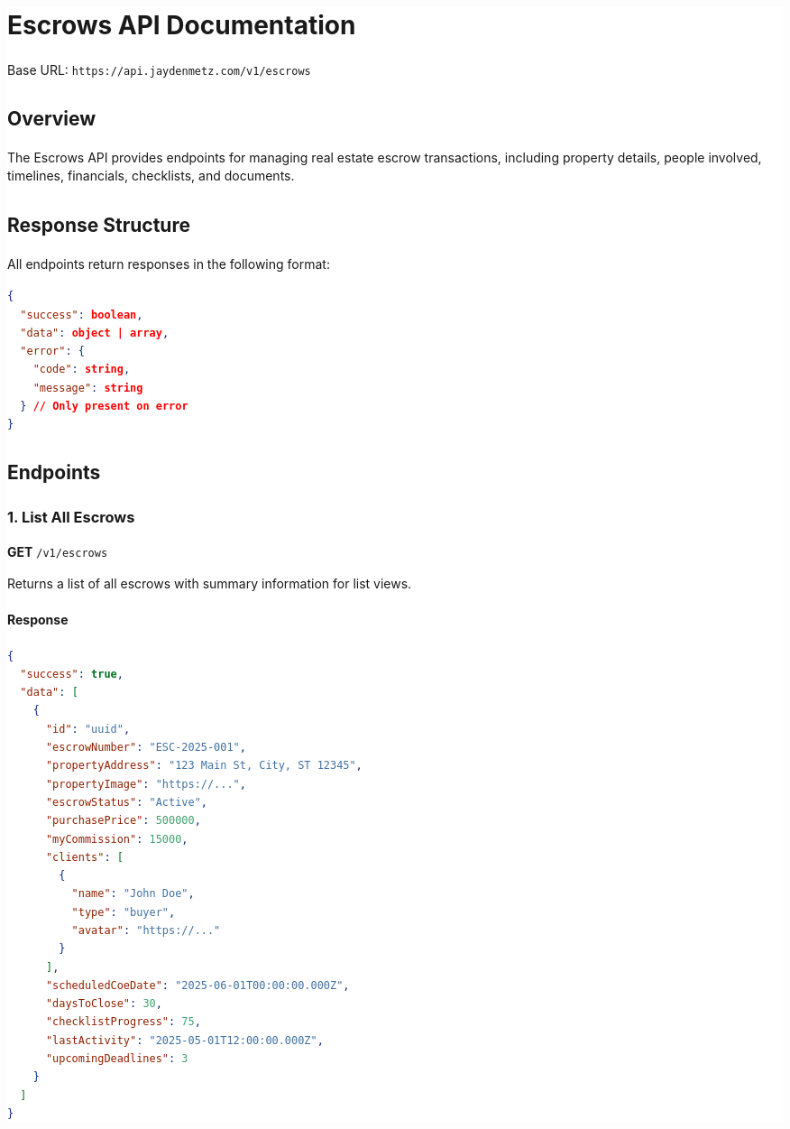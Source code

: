 # Escrows API Documentation

Base URL: `https://api.jaydenmetz.com/v1/escrows`

## Overview

The Escrows API provides endpoints for managing real estate escrow transactions, including property details, people involved, timelines, financials, checklists, and documents.

## Response Structure

All endpoints return responses in the following format:

```json
{
  "success": boolean,
  "data": object | array,
  "error": {
    "code": string,
    "message": string
  } // Only present on error
}
```

## Endpoints

### 1. List All Escrows

**GET** `/v1/escrows`

Returns a list of all escrows with summary information for list views.

#### Response
```json
{
  "success": true,
  "data": [
    {
      "id": "uuid",
      "escrowNumber": "ESC-2025-001",
      "propertyAddress": "123 Main St, City, ST 12345",
      "propertyImage": "https://...",
      "escrowStatus": "Active",
      "purchasePrice": 500000,
      "myCommission": 15000,
      "clients": [
        {
          "name": "John Doe",
          "type": "buyer",
          "avatar": "https://..."
        }
      ],
      "scheduledCoeDate": "2025-06-01T00:00:00.000Z",
      "daysToClose": 30,
      "checklistProgress": 75,
      "lastActivity": "2025-05-01T12:00:00.000Z",
      "upcomingDeadlines": 3
    }
  ]
}
```
